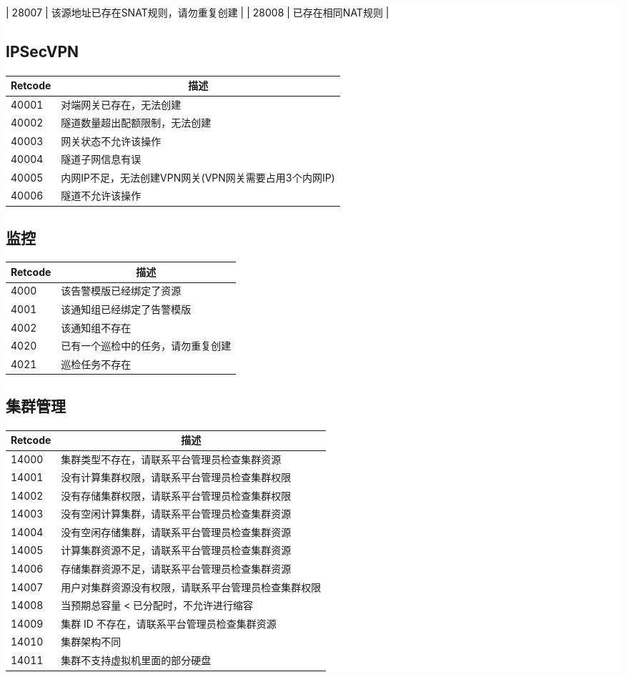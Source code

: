 | 28007   | 该源地址已存在SNAT规则，请勿重复创建         |
| 28008   | 已存在相同NAT规则                           |





## IPSecVPN
| Retcode | 描述                                                 |
|---------|----------------------------------------------------|
| 40001   | 对端网关已存在，无法创建                              |
| 40002   | 隧道数量超出配额限制，无法创建                        |
| 40003   | 网关状态不允许该操作                                 |
| 40004   | 隧道子网信息有误                                     |
| 40005   | 内网IP不足，无法创建VPN网关(VPN网关需要占用3个内网IP) |
| 40006   | 隧道不允许该操作                                     |

## 监控
| Retcode | 描述                              |
|---------|---------------------------------|
| 4000    | 该告警模版已经绑定了资源          |
| 4001    | 该通知组已经绑定了告警模版        |
| 4002    | 该通知组不存在                    |
| 4020    | 已有一个巡检中的任务，请勿重复创建 |
| 4021    | 巡检任务不存在                    |

## 集群管理
| Retcode | 描述                                                |
|---------|---------------------------------------------------|
| 14000   | 集群类型不存在，请联系平台管理员检查集群资源         |
| 14001   | 没有计算集群权限，请联系平台管理员检查集群权限       |
| 14002   | 没有存储集群权限，请联系平台管理员检查集群权限       |
| 14003   | 没有空闲计算集群，请联系平台管理员检查集群资源       |
| 14004   | 没有空闲存储集群，请联系平台管理员检查集群资源       |
| 14005   | 计算集群资源不足，请联系平台管理员检查集群资源       |
| 14006   | 存储集群资源不足，请联系平台管理员检查集群资源       |
| 14007   | 用户对集群资源没有权限，请联系平台管理员检查集群权限 |
| 14008   | 当预期总容量 < 已分配时，不允许进行缩容              |
| 14009   | 集群 ID 不存在，请联系平台管理员检查集群资源         |
| 14010   | 集群架构不同                                        |
| 14011   | 集群不支持虚拟机里面的部分硬盘                      |
